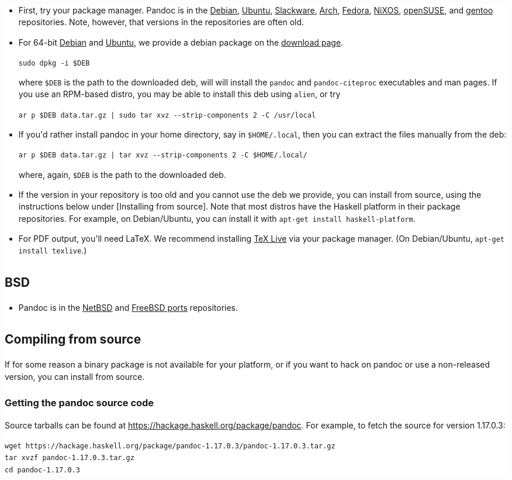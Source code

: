   - First, try your package manager.
    Pandoc is in the [Debian], [Ubuntu], [Slackware],
    [Arch], [Fedora], [NiXOS], [openSUSE], and [gentoo] repositories.
    Note, however, that versions in the repositories are often
    old.

  - For 64-bit [Debian] and [Ubuntu], we provide a debian package
    on the [download page].

        sudo dpkg -i $DEB

    where `$DEB` is the path to the downloaded deb, will
    will install the `pandoc` and `pandoc-citeproc` executables
    and man pages.  If you use an RPM-based distro, you may be
    able to install this deb using `alien`, or try

        ar p $DEB data.tar.gz | sudo tar xvz --strip-components 2 -C /usr/local

  - If you'd rather install pandoc in your home directory, say
    in `$HOME/.local`, then you can extract the files manually
    from the deb:

        ar p $DEB data.tar.gz | tar xvz --strip-components 2 -C $HOME/.local/

    where, again, `$DEB` is the path to the downloaded deb.

  - If the version in your repository is too old and you cannot
    use the deb we provide, you can install from source, using the
    instructions below under [Installing from source].
    Note that most distros have the Haskell platform in their
    package repositories.  For example, on Debian/Ubuntu,
    you can install it with `apt-get install haskell-platform`.

  - For PDF output, you'll need LaTeX.  We recommend installing
    [TeX Live](http://www.tug.org/texlive/) via your package
    manager.  (On Debian/Ubuntu, `apt-get install texlive`.)

## BSD

  - Pandoc is in the [NetBSD] and [FreeBSD ports] repositories.

## Compiling from source

If for some reason a binary package is not available for your
platform, or if you want to hack on pandoc or use a non-released
version, you can install from source.

### Getting the pandoc source code

Source tarballs can be found at
<https://hackage.haskell.org/package/pandoc>.  For example, to
fetch the source for version 1.17.0.3:

    wget https://hackage.haskell.org/package/pandoc-1.17.0.3/pandoc-1.17.0.3.tar.gz
    tar xvzf pandoc-1.17.0.3.tar.gz
    cd pandoc-1.17.0.3


[Arch]: https://www.archlinux.org/packages/community/x86_64/pandoc/
[Cabal User's Guide]: http://www.haskell.org/cabal/release/latest/doc/users-guide/builders.html#setup-configure-paths
[Debian]: http://packages.debian.org/lenny/pandoc
[Fedora]: https://apps.fedoraproject.org/packages/pandoc
[FreeBSD ports]: http://www.freshports.org/textproc/pandoc/
[GHC]:  http://www.haskell.org/ghc/
[GPL]:  http://www.gnu.org/copyleft/gpl.html
[Haskell platform]: http://hackage.haskell.org/platform/
[MacPorts]: http://trac.macports.org/browser/trunk/dports/textproc/pandoc/Portfile
[MacTeX]: https://tug.org/mactex/
[NetBSD]: http://pkgsrc.se/wip/pandoc
[NixOS]: http://nixos.org/nixos/
[Slackware]: http://www.linuxpackages.net/search_view.php?by=name&name=pandoc&ver=
[Ubuntu]: http://www.ubuntu.com
[download page]: https://github.com/jgm/pandoc/releases/latest
[gentoo]: http://packages.gentoo.org/package/app-text/pandoc
[haskell repository]: https://wiki.archlinux.org/index.php/Haskell_Package_Guidelines#.5Bhaskell.5D
[openSUSE]: https://software.opensuse.org/package/pandoc
[source tarball]: http://hackage.haskell.org/package/pandoc
[stack]: http://docs.haskellstack.org/en/stable/install_and_upgrade.html
[cabal-install]: http://hackage.haskell.org/trac/hackage/wiki/CabalInstall
[uninstaller]: https://raw.githubusercontent.com/jgm/pandoc/master/osx/uninstall-pandoc.pl